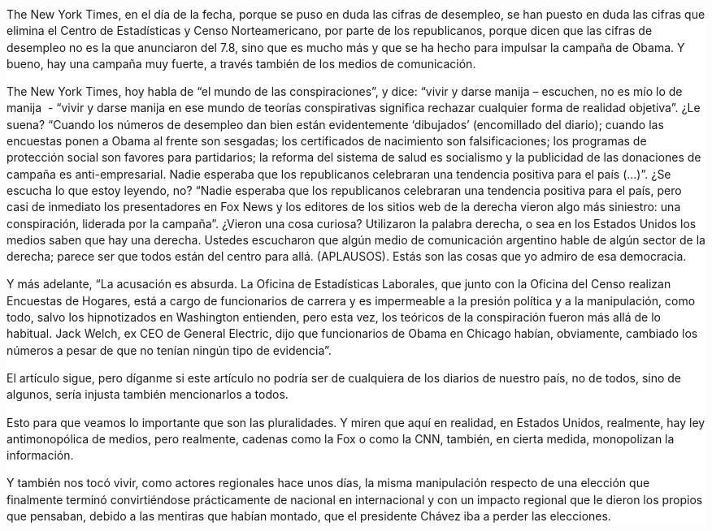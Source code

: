 The New York Times, en el día de la fecha, porque se puso en duda las
cifras de desempleo, se han puesto en duda las cifras que elimina el
Centro de Estadísticas y Censo Norteamericano, por parte de los
republicanos, porque dicen que las cifras de desempleo no es la que
anunciaron del 7.8, sino que es mucho más y que se ha hecho para
impulsar la campaña de Obama. Y bueno, hay una campaña muy fuerte, a
través también de los medios de comunicación.

The New York Times, hoy habla de “el mundo de las conspiraciones”, y
dice: “vivir y darse manija – escuchen, no es mío lo de manija  - “vivir
y darse manija en ese mundo de teorías conspirativas significa rechazar
cualquier forma de realidad objetiva”. ¿Le suena? “Cuando los números de
desempleo dan bien están evidentemente ‘dibujados’ (encomillado del
diario); cuando las encuestas ponen a Obama al frente son sesgadas; los
certificados de nacimiento son falsificaciones; los programas de
protección social son favores para partidarios; la reforma del sistema
de salud es socialismo y la publicidad de las donaciones de campaña es
anti-empresarial. Nadie esperaba que los republicanos celebraran una
tendencia positiva para el país (…)”. ¿Se escucha lo que estoy leyendo,
no? “Nadie esperaba que los republicanos celebraran una tendencia
positiva para el país, pero casi de inmediato los presentadores en Fox
News y los editores de los sitios web de la derecha vieron algo más
siniestro: una conspiración, liderada por la campaña”. ¿Vieron una cosa
curiosa? Utilizaron la palabra derecha, o sea en los Estados Unidos los
medios saben que hay una derecha. Ustedes escucharon que algún medio de
comunicación argentino hable de algún sector de la derecha; parece ser
que todos están del centro para allá. (APLAUSOS). Estás son las cosas
que yo admiro de esa democracia.   

Y más adelante, “La acusación es absurda. La Oficina de Estadísticas
Laborales, que junto con la Oficina del Censo realizan Encuestas de
Hogares, está a cargo de funcionarios de carrera y es impermeable a la
presión política y a la manipulación, como todo, salvo los hipnotizados
en Washington entienden, pero esta vez, los teóricos de la conspiración
fueron más allá de lo habitual. Jack Welch, ex CEO de General Electric,
dijo que funcionarios de Obama en Chicago habían, obviamente, cambiado
los números a pesar de que no tenían ningún tipo de evidencia”.

El artículo sigue, pero díganme si este artículo no podría ser de
cualquiera de los diarios de nuestro país, no de todos, sino de algunos,
sería injusta también mencionarlos a todos.

Esto para que veamos lo importante que son las pluralidades. Y miren que
aquí en realidad, en Estados Unidos, realmente, hay ley antimonopólica
de medios, pero realmente, cadenas como la Fox o como la CNN, también,
en cierta medida, monopolizan la información.

Y también nos tocó vivir, como actores regionales hace unos días, la
misma manipulación respecto de una elección que finalmente terminó
convirtiéndose prácticamente de nacional en internacional y con un
impacto regional que le dieron los propios que pensaban, debido a las
mentiras que habían montado, que el presidente Chávez iba a perder las
elecciones.

